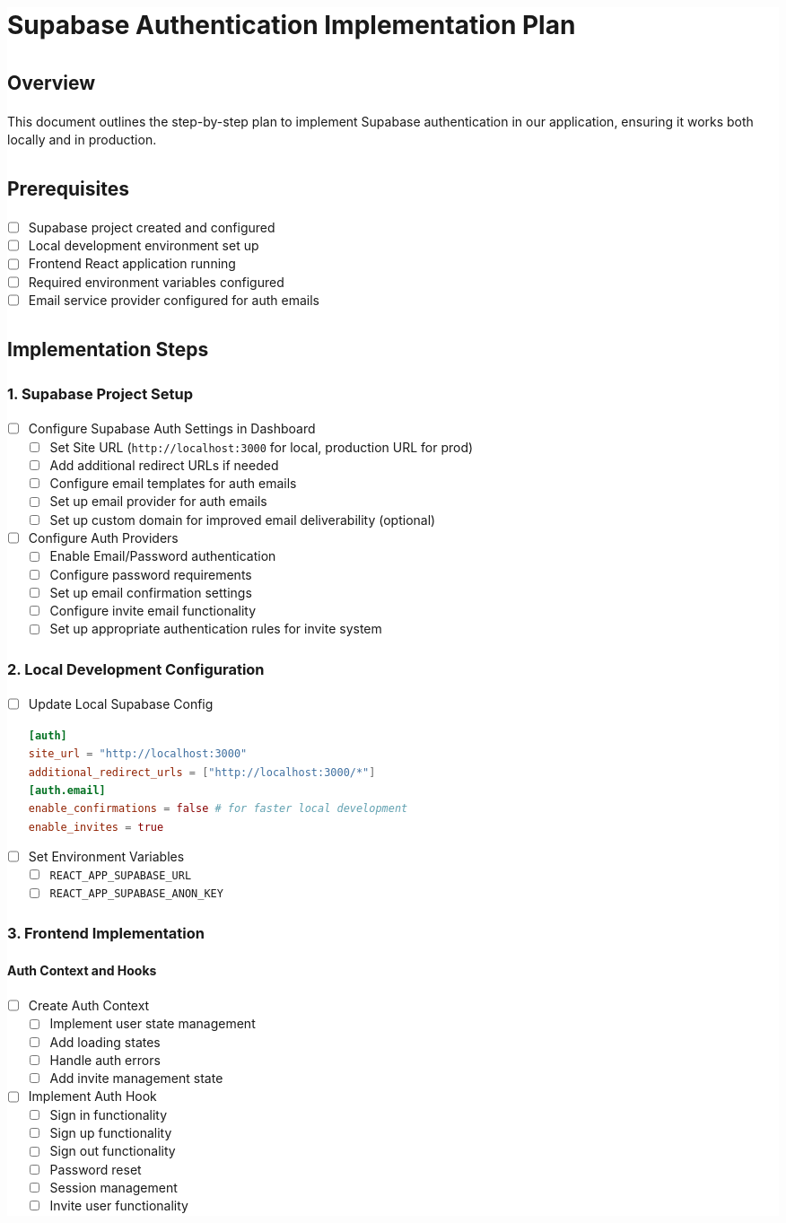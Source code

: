 # Supabase Authentication Implementation Plan

## Overview
This document outlines the step-by-step plan to implement Supabase authentication in our application, ensuring it works both locally and in production.

## Prerequisites
- [ ] Supabase project created and configured
- [ ] Local development environment set up
- [ ] Frontend React application running
- [ ] Required environment variables configured
- [ ] Email service provider configured for auth emails

## Implementation Steps

### 1. Supabase Project Setup
- [ ] Configure Supabase Auth Settings in Dashboard
  - [ ] Set Site URL (`http://localhost:3000` for local, production URL for prod)
  - [ ] Add additional redirect URLs if needed
  - [ ] Configure email templates for auth emails
  - [ ] Set up email provider for auth emails
  - [ ] Set up custom domain for improved email deliverability (optional)
- [ ] Configure Auth Providers
  - [ ] Enable Email/Password authentication
  - [ ] Configure password requirements
  - [ ] Set up email confirmation settings
  - [ ] Configure invite email functionality
  - [ ] Set up appropriate authentication rules for invite system

### 2. Local Development Configuration
- [ ] Update Local Supabase Config
  ```toml
  [auth]
  site_url = "http://localhost:3000"
  additional_redirect_urls = ["http://localhost:3000/*"]
  [auth.email]
  enable_confirmations = false # for faster local development
  enable_invites = true
  ```
- [ ] Set Environment Variables
  - [ ] `REACT_APP_SUPABASE_URL`
  - [ ] `REACT_APP_SUPABASE_ANON_KEY`

### 3. Frontend Implementation

#### Auth Context and Hooks
- [ ] Create Auth Context
  - [ ] Implement user state management
  - [ ] Add loading states
  - [ ] Handle auth errors
  - [ ] Add invite management state
- [ ] Implement Auth Hook
  - [ ] Sign in functionality
  - [ ] Sign up functionality
  - [ ] Sign out functionality
  - [ ] Password reset
  - [ ] Session management
  - [ ] Invite user functionality
